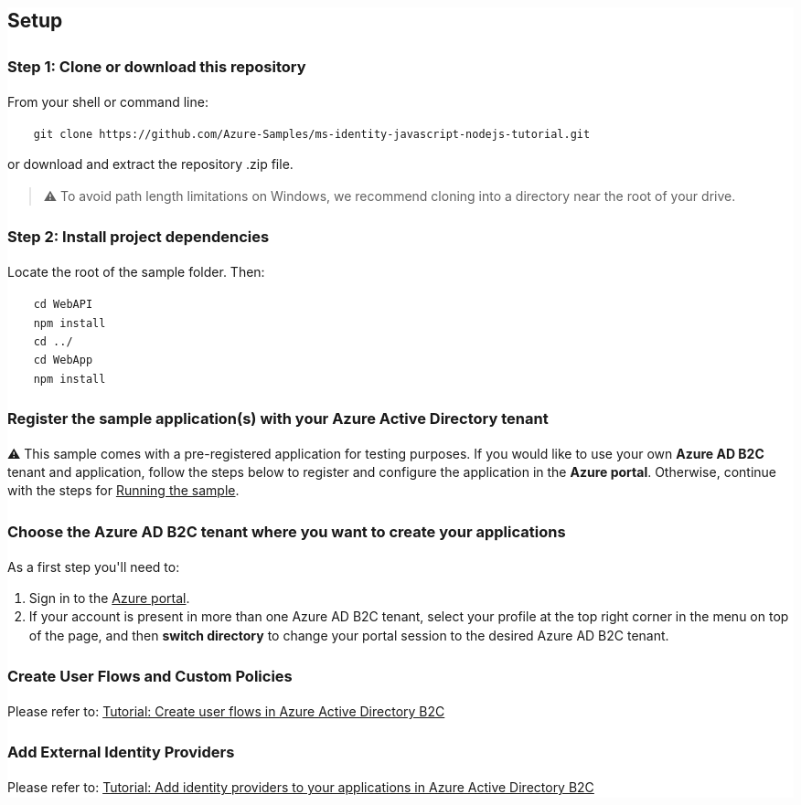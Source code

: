 ## Setup

### Step 1: Clone or download this repository

From your shell or command line:

```console
    git clone https://github.com/Azure-Samples/ms-identity-javascript-nodejs-tutorial.git
```

or download and extract the repository .zip file.

> :warning: To avoid path length limitations on Windows, we recommend cloning into a directory near the root of your drive.

### Step 2: Install project dependencies

Locate the root of the sample folder. Then:

```console
    cd WebAPI
    npm install
    cd ../
    cd WebApp
    npm install
```

### Register the sample application(s) with your Azure Active Directory tenant

:warning: This sample comes with a pre-registered application for testing purposes. If you would like to use your own **Azure AD B2C** tenant and application, follow the steps below to register and configure the application in the **Azure portal**. Otherwise, continue with the steps for [Running the sample](#running-the-sample).

### Choose the Azure AD B2C tenant where you want to create your applications

As a first step you'll need to:

1. Sign in to the [Azure portal](https://portal.azure.com).
1. If your account is present in more than one Azure AD B2C tenant, select your profile at the top right corner in the menu on top of the page, and then **switch directory** to change your portal session to the desired Azure AD B2C tenant.

### Create User Flows and Custom Policies

Please refer to: [Tutorial: Create user flows in Azure Active Directory B2C](https://docs.microsoft.com/azure/active-directory-b2c/tutorial-create-user-flows)

### Add External Identity Providers

Please refer to: [Tutorial: Add identity providers to your applications in Azure Active Directory B2C](https://docs.microsoft.com/azure/active-directory-b2c/tutorial-add-identity-providers)
